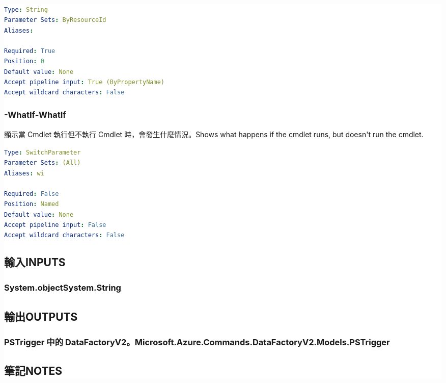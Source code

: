 ```yaml
Type: String
Parameter Sets: ByResourceId
Aliases: 

Required: True
Position: 0
Default value: None
Accept pipeline input: True (ByPropertyName)
Accept wildcard characters: False
```

### <span data-ttu-id="bb8c2-132">-WhatIf</span><span class="sxs-lookup"><span data-stu-id="bb8c2-132">-WhatIf</span></span>
<span data-ttu-id="bb8c2-133">顯示當 Cmdlet 執行但不執行 Cmdlet 時，會發生什麼情況。</span><span class="sxs-lookup"><span data-stu-id="bb8c2-133">Shows what happens if the cmdlet runs, but doesn't run the cmdlet.</span></span>

```yaml
Type: SwitchParameter
Parameter Sets: (All)
Aliases: wi

Required: False
Position: Named
Default value: None
Accept pipeline input: False
Accept wildcard characters: False
```

## <span data-ttu-id="bb8c2-134">輸入</span><span class="sxs-lookup"><span data-stu-id="bb8c2-134">INPUTS</span></span>

### <span data-ttu-id="bb8c2-135">System.object</span><span class="sxs-lookup"><span data-stu-id="bb8c2-135">System.String</span></span>


## <span data-ttu-id="bb8c2-136">輸出</span><span class="sxs-lookup"><span data-stu-id="bb8c2-136">OUTPUTS</span></span>

### <span data-ttu-id="bb8c2-137">PSTrigger 中的 DataFactoryV2。</span><span class="sxs-lookup"><span data-stu-id="bb8c2-137">Microsoft.Azure.Commands.DataFactoryV2.Models.PSTrigger</span></span>


## <span data-ttu-id="bb8c2-138">筆記</span><span class="sxs-lookup"><span data-stu-id="bb8c2-138">NOTES</span></span>
